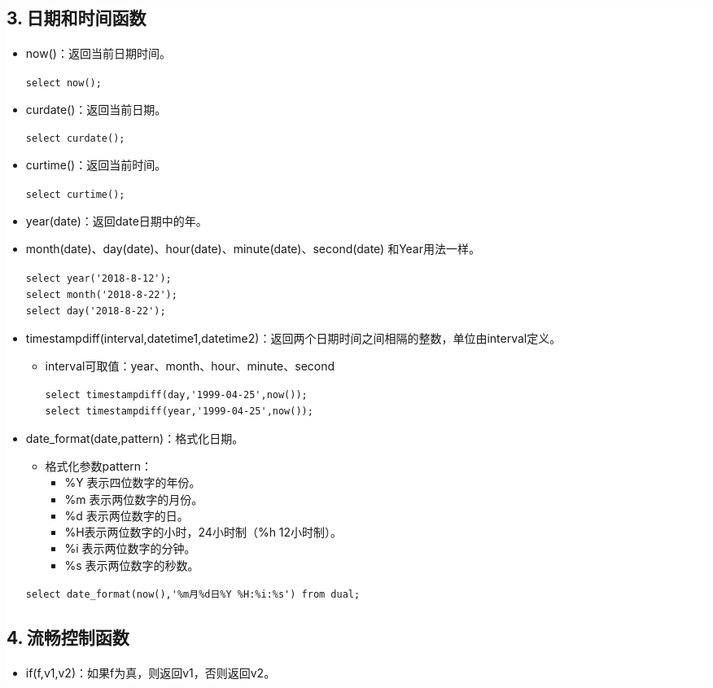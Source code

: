   

## 3. 日期和时间函数

- now()：返回当前日期时间。

  ```mysql
  select now();
  ```

- curdate()：返回当前日期。

  ```mysql
  select curdate();
  ```

- curtime()：返回当前时间。

  ```mysql
  select curtime();
  ```

- year(date)：返回date日期中的年。

- month(date)、day(date)、hour(date)、minute(date)、second(date)   和Year用法一样。

  ```mysql
  select year('2018-8-12');
  select month('2018-8-22');
  select day('2018-8-22');
  ```

- timestampdiff(interval,datetime1,datetime2)：返回两个日期时间之间相隔的整数，单位由interval定义。

  - interval可取值：year、month、hour、minute、second

    ```mysql
    select timestampdiff(day,'1999-04-25',now());
    select timestampdiff(year,'1999-04-25',now());
    ```

- date_format(date,pattern)：格式化日期。

  - 格式化参数pattern：
    - %Y 表示四位数字的年份。
    - %m 表示两位数字的月份。
    - %d 表示两位数字的日。
    - %H表示两位数字的小时，24小时制（%h 12小时制）。
    - %i 表示两位数字的分钟。
    - %s 表示两位数字的秒数。

  ```mysql
  select date_format(now(),'%m月%d日%Y %H:%i:%s') from dual;
  ```

  

## 4. 流畅控制函数

- if(f,v1,v2)：如果f为真，则返回v1，否则返回v2。
